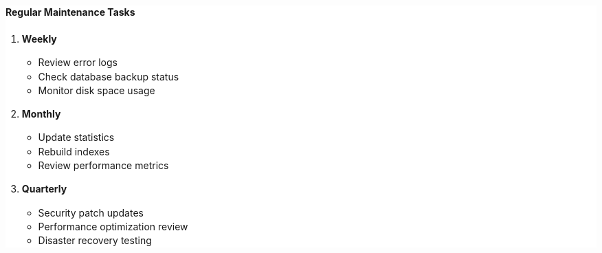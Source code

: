 #### Regular Maintenance Tasks

1. **Weekly**
   - Review error logs
   - Check database backup status
   - Monitor disk space usage

2. **Monthly**
   - Update statistics
   - Rebuild indexes
   - Review performance metrics

3. **Quarterly**
   - Security patch updates
   - Performance optimization review
   - Disaster recovery testing
